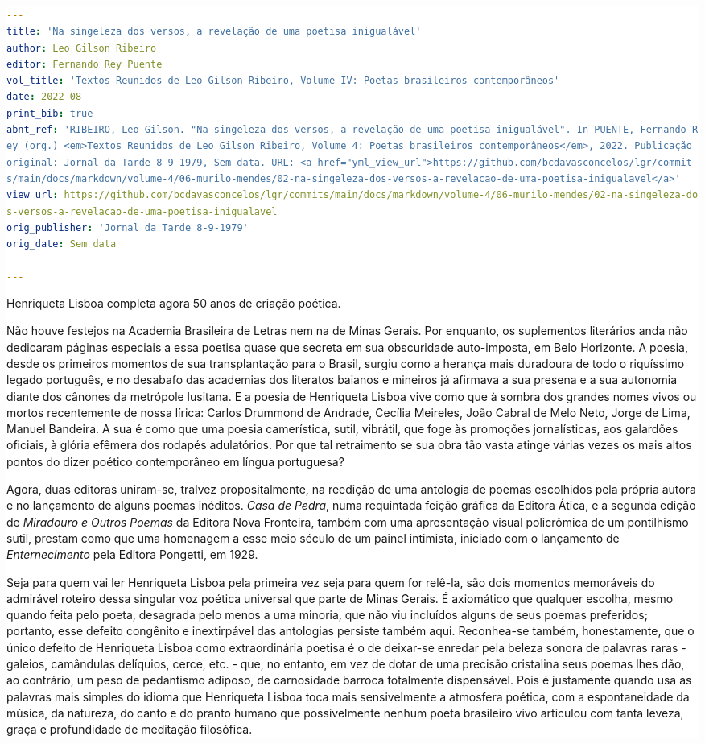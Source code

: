```yaml
---
title: 'Na singeleza dos versos, a revelação de uma poetisa inigualável'
author: Leo Gilson Ribeiro
editor: Fernando Rey Puente
vol_title: 'Textos Reunidos de Leo Gilson Ribeiro, Volume IV: Poetas brasileiros contemporâneos'
date: 2022-08
print_bib: true
abnt_ref: 'RIBEIRO, Leo Gilson. "Na singeleza dos versos, a revelação de uma poetisa inigualável". In PUENTE, Fernando Rey (org.) <em>Textos Reunidos de Leo Gilson Ribeiro, Volume 4: Poetas brasileiros contemporâneos</em>, 2022. Publicação original: Jornal da Tarde 8-9-1979, Sem data. URL: <a href="yml_view_url">https://github.com/bcdavasconcelos/lgr/commits/main/docs/markdown/volume-4/06-murilo-mendes/02-na-singeleza-dos-versos-a-revelacao-de-uma-poetisa-inigualavel</a>'
view_url: https://github.com/bcdavasconcelos/lgr/commits/main/docs/markdown/volume-4/06-murilo-mendes/02-na-singeleza-dos-versos-a-revelacao-de-uma-poetisa-inigualavel
orig_publisher: 'Jornal da Tarde 8-9-1979'
orig_date: Sem data

---
```


Henriqueta Lisboa completa agora 50 anos de criação poética.

Não houve festejos na Academia Brasileira de Letras nem na de Minas Gerais. Por enquanto, os suplementos literários anda não dedicaram páginas especiais a essa poetisa quase que secreta em sua obscuridade auto-imposta, em Belo Horizonte. A poesia, desde os primeiros momentos de sua transplantação para o Brasil, surgiu como a herança mais duradoura de todo o riquíssimo legado português, e no desabafo das academias dos literatos baianos e mineiros já afirmava a sua presena e a sua autonomia diante dos cânones da metrópole lusitana. E a poesia de Henriqueta Lisboa vive como que à sombra dos grandes nomes vivos ou mortos recentemente de nossa lírica: Carlos Drummond de Andrade, Cecília Meireles, João Cabral de Melo Neto, Jorge de Lima, Manuel Bandeira. A sua é como que uma poesia camerística, sutil, vibrátil, que foge às promoções jornalísticas, aos galardões oficiais, à glória efêmera dos rodapés adulatórios. Por que tal retraimento se sua obra tão vasta atinge várias vezes os mais altos pontos do dizer poético contemporâneo em língua portuguesa?

Agora, duas editoras uniram-se, tralvez propositalmente, na reedição de uma antologia de poemas escolhidos pela própria autora e no lançamento de alguns poemas inéditos. *Casa de Pedra*, numa requintada feição gráfica da Editora Ática, e a segunda edição de *Miradouro e Outros Poemas* da Editora Nova Fronteira, também com uma apresentação visual policrômica de um pontilhismo sutil, prestam como que uma homenagem a esse meio século de um painel intimista, iniciado com o lançamento de *Enternecimento* pela Editora Pongetti, em 1929.

Seja para quem vai ler Henriqueta Lisboa pela primeira vez seja para quem for relê-la, são dois momentos memoráveis do admirável roteiro dessa singular voz poética universal que parte de Minas Gerais. É axiomático que qualquer escolha, mesmo quando feita pelo poeta, desagrada pelo menos a uma minoria, que não viu incluídos alguns de seus poemas preferidos; portanto, esse defeito congênito e inextirpável das antologias persiste também aqui. Reconhea-se também, honestamente, que o único defeito de Henriqueta Lisboa como extraordinária poetisa é o de deixar-se enredar pela beleza sonora de palavras raras - galeios, camândulas delíquios, cerce, etc. - que, no entanto, em vez de dotar de uma precisão cristalina seus poemas lhes dão, ao contrário, um peso de pedantismo adiposo, de carnosidade barroca totalmente dispensável. Pois é justamente quando usa as palavras mais simples do idioma que Henriqueta Lisboa toca mais sensivelmente a atmosfera poética, com a espontaneidade da música, da natureza, do canto e do pranto humano que possivelmente nenhum poeta brasileiro vivo articulou com tanta leveza, graça e profundidade de meditação filosófica.
